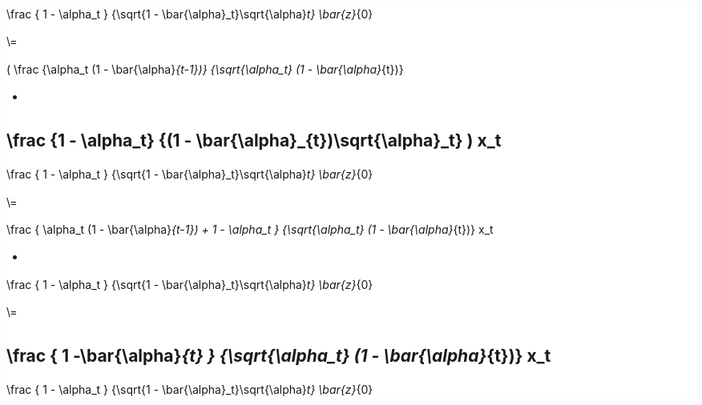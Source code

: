 \frac
{ 1 - \alpha_t  }
{\sqrt{1 - \bar{\alpha}_t}\sqrt{\alpha}_t}
\bar{z}_{0}


\\=

(
\frac
{\alpha_t (1 - \bar{\alpha}_{t-1})}
{\sqrt{\alpha_t} (1 - \bar{\alpha}_{t})} 


+

\frac
{1 - \alpha_t}
{(1 - \bar{\alpha}_{t})\sqrt{\alpha}_t} 
)
x_t
-

\frac
{ 1 - \alpha_t  }
{\sqrt{1 - \bar{\alpha}_t}\sqrt{\alpha}_t}
\bar{z}_{0}

\\=


\frac
{
\alpha_t (1 - \bar{\alpha}_{t-1})
+
1 - \alpha_t
}
{\sqrt{\alpha_t} (1 - \bar{\alpha}_{t})} 
x_t

-

\frac
{ 1 - \alpha_t  }
{\sqrt{1 - \bar{\alpha}_t}\sqrt{\alpha}_t}
\bar{z}_{0}


\\=


\frac
{ 1 -\bar{\alpha}_{t} }
{\sqrt{\alpha_t} (1 - \bar{\alpha}_{t})} 
x_t
-

\frac
{ 1 - \alpha_t  }
{\sqrt{1 - \bar{\alpha}_t}\sqrt{\alpha}_t}
\bar{z}_{0}
